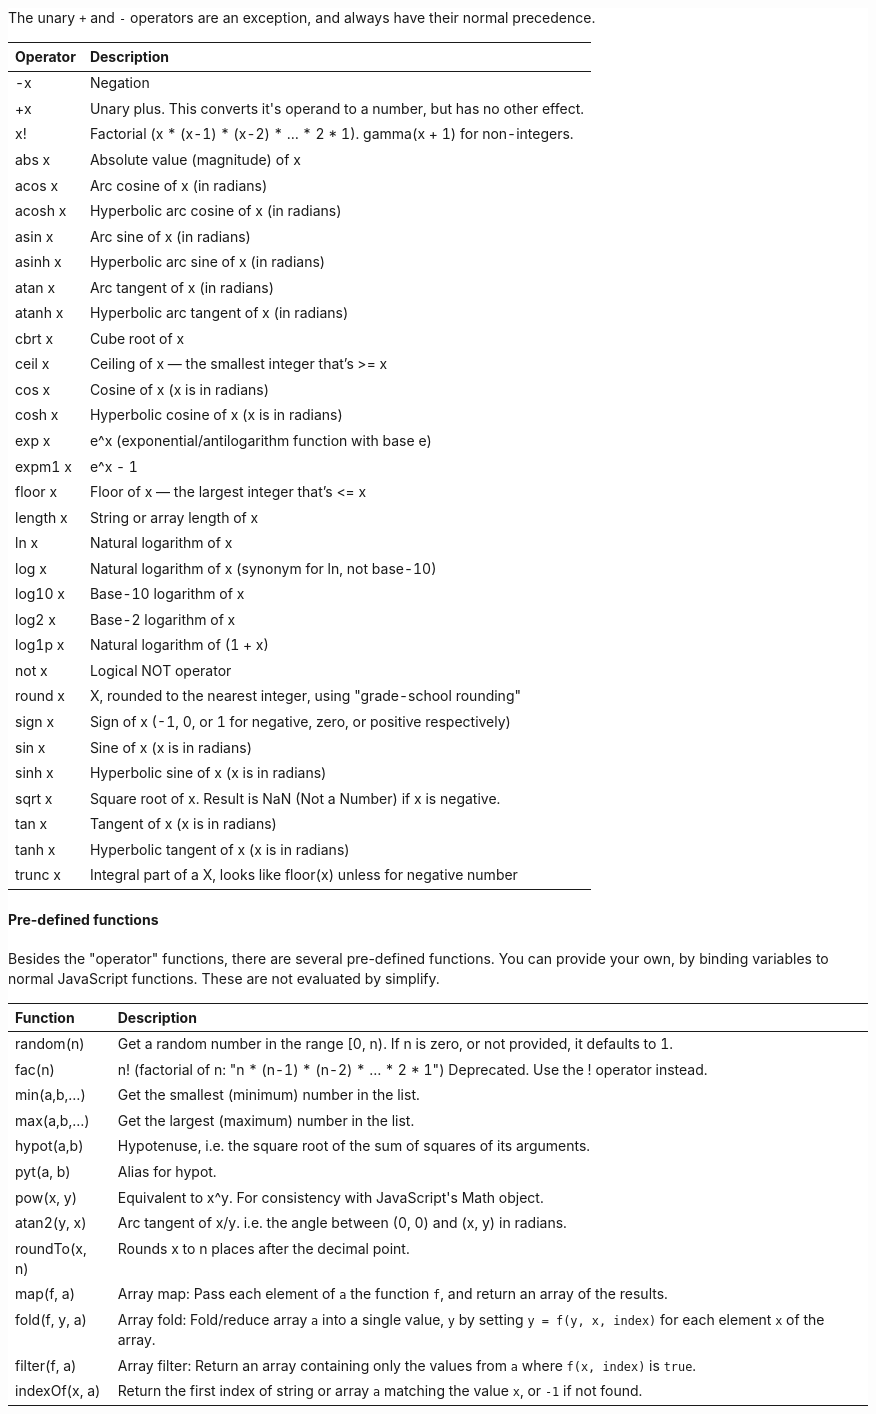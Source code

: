The unary `+` and `-` operators are an exception, and always have their normal
precedence.

Operator | Description
:------- | :----------
-x       | Negation
+x       | Unary plus. This converts it's operand to a number, but has no other effect.
x!       | Factorial (x * (x-1) * (x-2) * … * 2 * 1). gamma(x + 1) for non-integers.
abs x    | Absolute value (magnitude) of x
acos x   | Arc cosine of x (in radians)
acosh x  | Hyperbolic arc cosine of x (in radians)
asin x   | Arc sine of x (in radians)
asinh x  | Hyperbolic arc sine of x (in radians)
atan x   | Arc tangent of x (in radians)
atanh x  | Hyperbolic arc tangent of x (in radians)
cbrt x   | Cube root of x
ceil x   | Ceiling of x — the smallest integer that’s >= x
cos x    | Cosine of x (x is in radians)
cosh x   | Hyperbolic cosine of x (x is in radians)
exp x    | e^x (exponential/antilogarithm function with base e)
expm1 x  | e^x - 1
floor x  | Floor of x — the largest integer that’s <= x
length x | String or array length of x
ln x     | Natural logarithm of x
log x    | Natural logarithm of x (synonym for ln, not base-10)
log10 x  | Base-10 logarithm of x
log2 x   | Base-2 logarithm of x
log1p x  | Natural logarithm of (1 + x)
not x    | Logical NOT operator
round x  | X, rounded to the nearest integer, using "grade-school rounding"
sign x   | Sign of x (-1, 0, or 1 for negative, zero, or positive respectively)
sin x    | Sine of x (x is in radians)
sinh x   | Hyperbolic sine of x (x is in radians)
sqrt x   | Square root of x. Result is NaN (Not a Number) if x is negative.
tan x    | Tangent of x (x is in radians)
tanh x   | Hyperbolic tangent of x (x is in radians)
trunc x  | Integral part of a X, looks like floor(x) unless for negative number

#### Pre-defined functions

Besides the "operator" functions, there are several pre-defined functions. You
can provide your own, by binding variables to normal JavaScript functions.
These are not evaluated by simplify.

Function      | Description
:------------ | :----------
random(n)     | Get a random number in the range [0, n). If n is zero, or not provided, it defaults to 1.
fac(n)        | n! (factorial of n: "n * (n-1) * (n-2) * … * 2 * 1") Deprecated. Use the ! operator instead.
min(a,b,…)    | Get the smallest (minimum) number in the list.
max(a,b,…)    | Get the largest (maximum) number in the list.
hypot(a,b)    | Hypotenuse, i.e. the square root of the sum of squares of its arguments.
pyt(a, b)     | Alias for hypot.
pow(x, y)     | Equivalent to x^y. For consistency with JavaScript's Math object.
atan2(y, x)   | Arc tangent of x/y. i.e. the angle between (0, 0) and (x, y) in radians.
roundTo(x, n) | Rounds x to n places after the decimal point.
map(f, a)     | Array map: Pass each element of `a` the function `f`, and return an array of the results.
fold(f, y, a) | Array fold: Fold/reduce array `a` into a single value, `y` by setting `y = f(y, x, index)` for each element `x` of the array.
filter(f, a)  | Array filter: Return an array containing only the values from `a` where `f(x, index)` is `true`.
indexOf(x, a) | Return the first index of string or array `a` matching the value `x`, or `-1` if not found.